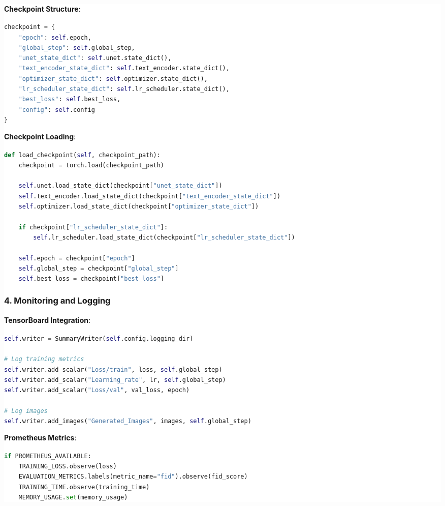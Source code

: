 **Checkpoint Structure**:
```python
checkpoint = {
    "epoch": self.epoch,
    "global_step": self.global_step,
    "unet_state_dict": self.unet.state_dict(),
    "text_encoder_state_dict": self.text_encoder.state_dict(),
    "optimizer_state_dict": self.optimizer.state_dict(),
    "lr_scheduler_state_dict": self.lr_scheduler.state_dict(),
    "best_loss": self.best_loss,
    "config": self.config
}
```

**Checkpoint Loading**:
```python
def load_checkpoint(self, checkpoint_path):
    checkpoint = torch.load(checkpoint_path)
    
    self.unet.load_state_dict(checkpoint["unet_state_dict"])
    self.text_encoder.load_state_dict(checkpoint["text_encoder_state_dict"])
    self.optimizer.load_state_dict(checkpoint["optimizer_state_dict"])
    
    if checkpoint["lr_scheduler_state_dict"]:
        self.lr_scheduler.load_state_dict(checkpoint["lr_scheduler_state_dict"])
    
    self.epoch = checkpoint["epoch"]
    self.global_step = checkpoint["global_step"]
    self.best_loss = checkpoint["best_loss"]
```

### 4. Monitoring and Logging

**TensorBoard Integration**:
```python
self.writer = SummaryWriter(self.config.logging_dir)

# Log training metrics
self.writer.add_scalar("Loss/train", loss, self.global_step)
self.writer.add_scalar("Learning_rate", lr, self.global_step)
self.writer.add_scalar("Loss/val", val_loss, epoch)

# Log images
self.writer.add_images("Generated_Images", images, self.global_step)
```

**Prometheus Metrics**:
```python
if PROMETHEUS_AVAILABLE:
    TRAINING_LOSS.observe(loss)
    EVALUATION_METRICS.labels(metric_name="fid").observe(fid_score)
    TRAINING_TIME.observe(training_time)
    MEMORY_USAGE.set(memory_usage)
```
